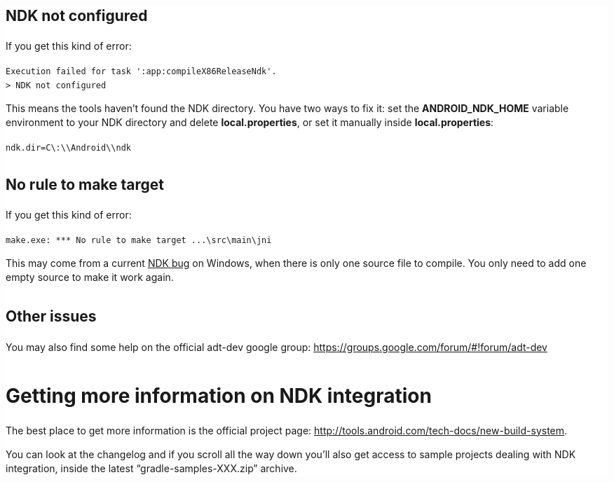 ## <span style="line-height: 1; text-align: justify;">NDK not configured</span>

If you get this kind of error:

```
Execution failed for task ':app:compileX86ReleaseNdk'.
> NDK not configured
```

This means the tools haven’t found the NDK directory. You have two ways to fix it: set the **ANDROID\_NDK\_HOME** variable environment to your NDK directory and delete **local.properties**, or set it manually inside **local.properties**:

```
ndk.dir=C\:\\Android\\ndk
```

## No rule to make target

If you get this kind of error:

```
make.exe: *** No rule to make target ...\src\main\jni
```

This may come from a current [NDK bug](https://code.google.com/p/android/issues/detail?id=66937) on Windows, when there is only one source file to compile. You only need to add one empty source to make it work again.

## <span style="line-height: 1.5;">Other issues</span>

<span style="line-height: 1.5;">You may also find some help on the official adt-dev google group: <https://groups.google.com/forum/#!forum/adt-dev> </span>

# Getting more information on NDK integration

The best place to get more information is the official project page: <http://tools.android.com/tech-docs/new-build-system>.

You can look at the changelog and if you scroll all the way down you’ll also get access to sample projects dealing with NDK integration, inside the latest “gradle-samples-XXX.zip” archive.